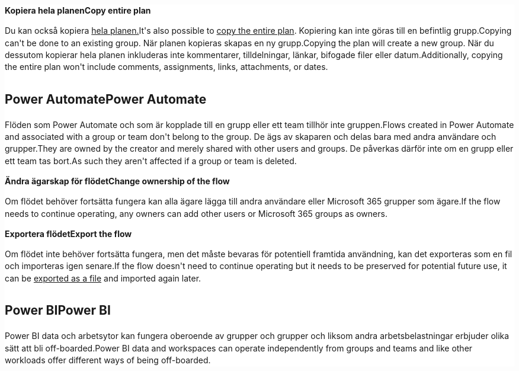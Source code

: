 <span data-ttu-id="c7647-238">**Kopiera hela planen**</span><span class="sxs-lookup"><span data-stu-id="c7647-238">**Copy entire plan**</span></span>

<span data-ttu-id="c7647-239">Du kan också kopiera [hela planen.](https://support.microsoft.com/office/50401e13-a25f-40df-93c6-b608cc28c3d4)</span><span class="sxs-lookup"><span data-stu-id="c7647-239">It's also possible to [copy the entire plan](https://support.microsoft.com/office/50401e13-a25f-40df-93c6-b608cc28c3d4).</span></span> <span data-ttu-id="c7647-240">Kopiering kan inte göras till en befintlig grupp.</span><span class="sxs-lookup"><span data-stu-id="c7647-240">Copying can't be done to an existing group.</span></span> <span data-ttu-id="c7647-241">När planen kopieras skapas en ny grupp.</span><span class="sxs-lookup"><span data-stu-id="c7647-241">Copying the plan will create a new group.</span></span> <span data-ttu-id="c7647-242">När du dessutom kopierar hela planen inkluderas inte kommentarer, tilldelningar, länkar, bifogade filer eller datum.</span><span class="sxs-lookup"><span data-stu-id="c7647-242">Additionally, copying the entire plan won't include comments, assignments, links, attachments, or dates.</span></span>

## <a name="power-automate"></a><span data-ttu-id="c7647-243">Power Automate</span><span class="sxs-lookup"><span data-stu-id="c7647-243">Power Automate</span></span>

<span data-ttu-id="c7647-244">Flöden som Power Automate och som är kopplade till en grupp eller ett team tillhör inte gruppen.</span><span class="sxs-lookup"><span data-stu-id="c7647-244">Flows created in Power Automate and associated with a group or team don't belong to the group.</span></span> <span data-ttu-id="c7647-245">De ägs av skaparen och delas bara med andra användare och grupper.</span><span class="sxs-lookup"><span data-stu-id="c7647-245">They are owned by the creator and merely shared with other users and groups.</span></span> <span data-ttu-id="c7647-246">De påverkas därför inte om en grupp eller ett team tas bort.</span><span class="sxs-lookup"><span data-stu-id="c7647-246">As such they aren't affected if a group or team is deleted.</span></span>

<span data-ttu-id="c7647-247">**Ändra ägarskap för flödet**</span><span class="sxs-lookup"><span data-stu-id="c7647-247">**Change ownership of the flow**</span></span>

<span data-ttu-id="c7647-248">Om flödet behöver fortsätta fungera kan alla ägare lägga till andra användare eller Microsoft 365 grupper som ägare.</span><span class="sxs-lookup"><span data-stu-id="c7647-248">If the flow needs to continue operating, any owners can add other users or Microsoft 365 groups as owners.</span></span>

<span data-ttu-id="c7647-249">**Exportera flödet**</span><span class="sxs-lookup"><span data-stu-id="c7647-249">**Export the flow**</span></span>

<span data-ttu-id="c7647-250">Om flödet inte behöver fortsätta fungera, men det måste bevaras för potentiell [](https://flow.microsoft.com/blog/import-export-bap-packages/) framtida användning, kan det exporteras som en fil och importeras igen senare.</span><span class="sxs-lookup"><span data-stu-id="c7647-250">If the flow doesn't need to continue operating but it needs to be preserved for potential future use, it can be [exported as a file](https://flow.microsoft.com/blog/import-export-bap-packages/) and imported again later.</span></span>

## <a name="power-bi"></a><span data-ttu-id="c7647-251">Power BI</span><span class="sxs-lookup"><span data-stu-id="c7647-251">Power BI</span></span>

<span data-ttu-id="c7647-252">Power BI data och arbetsytor kan fungera oberoende av grupper och grupper och liksom andra arbetsbelastningar erbjuder olika sätt att bli off-boarded.</span><span class="sxs-lookup"><span data-stu-id="c7647-252">Power BI data and workspaces can operate independently from groups and teams and like other workloads offer different ways of being off-boarded.</span></span>
